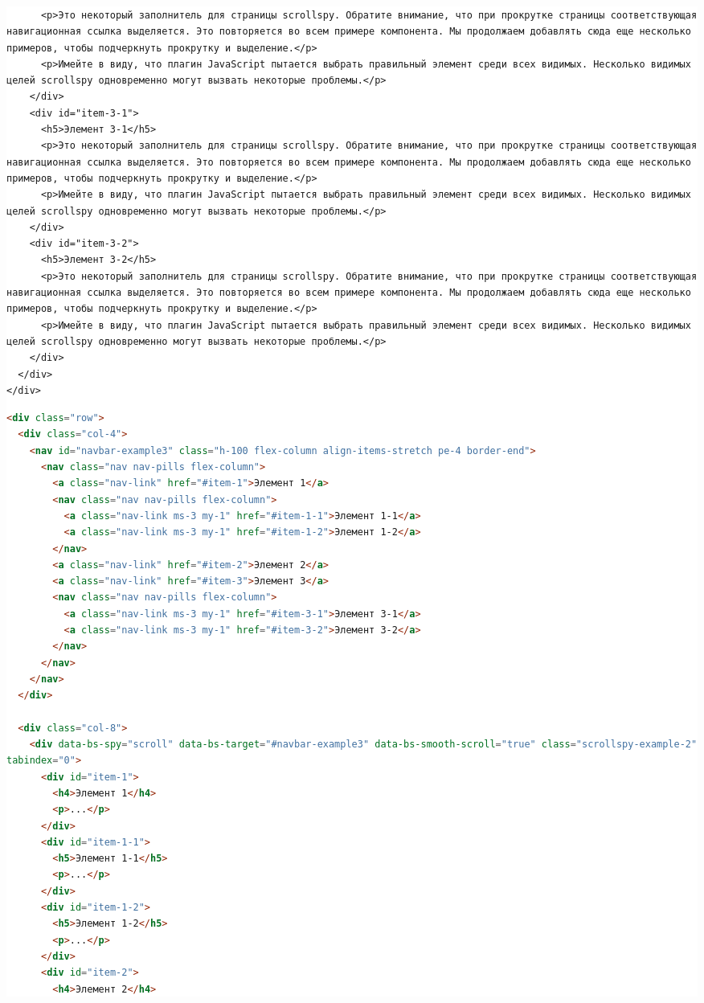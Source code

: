           <p>Это некоторый заполнитель для страницы scrollspy. Обратите внимание, что при прокрутке страницы соответствующая навигационная ссылка выделяется. Это повторяется во всем примере компонента. Мы продолжаем добавлять сюда еще несколько примеров, чтобы подчеркнуть прокрутку и выделение.</p>
          <p>Имейте в виду, что плагин JavaScript пытается выбрать правильный элемент среди всех видимых. Несколько видимых целей scrollspy одновременно могут вызвать некоторые проблемы.</p>
        </div>
        <div id="item-3-1">
          <h5>Элемент 3-1</h5>
          <p>Это некоторый заполнитель для страницы scrollspy. Обратите внимание, что при прокрутке страницы соответствующая навигационная ссылка выделяется. Это повторяется во всем примере компонента. Мы продолжаем добавлять сюда еще несколько примеров, чтобы подчеркнуть прокрутку и выделение.</p>
          <p>Имейте в виду, что плагин JavaScript пытается выбрать правильный элемент среди всех видимых. Несколько видимых целей scrollspy одновременно могут вызвать некоторые проблемы.</p>
        </div>
        <div id="item-3-2">
          <h5>Элемент 3-2</h5>
          <p>Это некоторый заполнитель для страницы scrollspy. Обратите внимание, что при прокрутке страницы соответствующая навигационная ссылка выделяется. Это повторяется во всем примере компонента. Мы продолжаем добавлять сюда еще несколько примеров, чтобы подчеркнуть прокрутку и выделение.</p>
          <p>Имейте в виду, что плагин JavaScript пытается выбрать правильный элемент среди всех видимых. Несколько видимых целей scrollspy одновременно могут вызвать некоторые проблемы.</p>
        </div>
      </div>
    </div>
  </div>
</div>

```html
<div class="row">
  <div class="col-4">
    <nav id="navbar-example3" class="h-100 flex-column align-items-stretch pe-4 border-end">
      <nav class="nav nav-pills flex-column">
        <a class="nav-link" href="#item-1">Элемент 1</a>
        <nav class="nav nav-pills flex-column">
          <a class="nav-link ms-3 my-1" href="#item-1-1">Элемент 1-1</a>
          <a class="nav-link ms-3 my-1" href="#item-1-2">Элемент 1-2</a>
        </nav>
        <a class="nav-link" href="#item-2">Элемент 2</a>
        <a class="nav-link" href="#item-3">Элемент 3</a>
        <nav class="nav nav-pills flex-column">
          <a class="nav-link ms-3 my-1" href="#item-3-1">Элемент 3-1</a>
          <a class="nav-link ms-3 my-1" href="#item-3-2">Элемент 3-2</a>
        </nav>
      </nav>
    </nav>
  </div>

  <div class="col-8">
    <div data-bs-spy="scroll" data-bs-target="#navbar-example3" data-bs-smooth-scroll="true" class="scrollspy-example-2" tabindex="0">
      <div id="item-1">
        <h4>Элемент 1</h4>
        <p>...</p>
      </div>
      <div id="item-1-1">
        <h5>Элемент 1-1</h5>
        <p>...</p>
      </div>
      <div id="item-1-2">
        <h5>Элемент 1-2</h5>
        <p>...</p>
      </div>
      <div id="item-2">
        <h4>Элемент 2</h4>
```